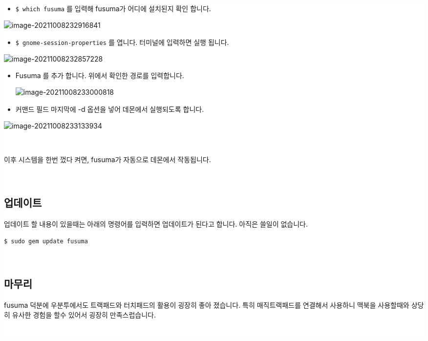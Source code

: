 - `$ which fusuma` 를 입력해 fusuma가 어디에 설치된지 확인 합니다.

![image-20211008232916841](https://raw.githubusercontent.com/Shane-Park/markdownBlog/master/OS/linux/ubuntu/fusuma.assets/image-20211008232916841.webp)

- `$ gnome-session-properties` 를 엽니다. 터미널에 입력하면 실행 됩니다.

![image-20211008232857228](https://raw.githubusercontent.com/Shane-Park/markdownBlog/master/OS/linux/ubuntu/fusuma.assets/image-20211008232857228.webp)

- Fusuma 를 추가 합니다. 위에서 확인한 경로를 입력합니다.

  ![image-20211008233000818](https://raw.githubusercontent.com/Shane-Park/markdownBlog/master/OS/linux/ubuntu/fusuma.assets/image-20211008233000818.webp)

- 커맨드 필드 마지막에 -d 옵션을 넣어 데몬에서 실행되도록 합니다.

![image-20211008233133934](https://raw.githubusercontent.com/Shane-Park/markdownBlog/master/OS/linux/ubuntu/fusuma.assets/image-20211008233133934.webp)

​	

이후 시스템을 한번 껐다 켜면, fusuma가 자동으로 데몬에서 작동됩니다.

​			

## 업데이트

업데이트 할 내용이 있을때는 아래의 명령어를 입력하면 업데이트가 된다고 합니다. 아직은 쓸일이 없습니다.

```
$ sudo gem update fusuma
```

​		

## 마무리

fusuma 덕분에 우분투에서도 트랙패드와 터치패드의 활용이 굉장히 좋아 졌습니다. 특히 매직트랙패드를 연결해서 사용하니 맥북을 사용할때와 상당히 유사한 경험을 할수 있어서 굉장히 만족스럽습니다.

​	

